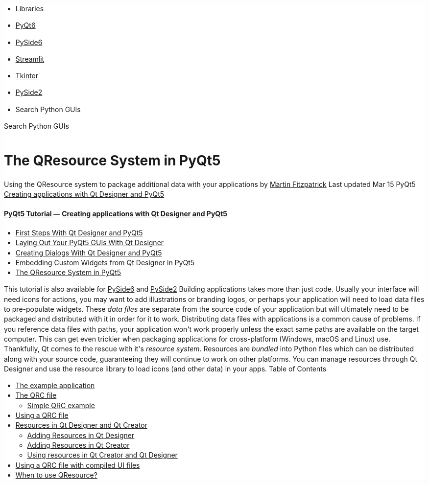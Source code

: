   * Libraries
  * [PyQt6](https://www.pythonguis.com/pyqt6/)
  * [PySide6](https://www.pythonguis.com/pyside6/)
  * [Streamlit](https://www.pythonguis.com/streamlit/)
  * [Tkinter](https://www.pythonguis.com/tkinter/)
  * [PySide2](https://www.pythonguis.com/pyside2/)


  * Search Python GUIs


[](https://www.pythonguis.com "Python GUIs")
Search Python GUIs
# The QResource System in PyQt5
Using the QResource system to package additional data with your applications
by [Martin Fitzpatrick](https://www.pythonguis.com/authors/martin-fitzpatrick/) Last updated Mar 15 PyQt5 [ Creating applications with Qt Designer and PyQt5 ](https://www.pythonguis.com/pyqt5-tutorial/#qt-creator)
#### [ PyQt5 Tutorial ](https://www.pythonguis.com/pyqt5-tutorial/) — [Creating applications with Qt Designer and PyQt5](https://www.pythonguis.com/pyqt5-tutorial/#qt-creator)
  * [First Steps With Qt Designer and PyQt5](https://www.pythonguis.com/tutorials/first-steps-qt-creator/)
  * [Laying Out Your PyQt5 GUIs With Qt Designer](https://www.pythonguis.com/tutorials/qt-designer-gui-layout/)
  * [Creating Dialogs With Qt Designer and PyQt5](https://www.pythonguis.com/tutorials/creating-dialogs-qt-designer/)
  * [Embedding Custom Widgets from Qt Designer in PyQt5](https://www.pythonguis.com/tutorials/embed-pyqtgraph-custom-widgets-qt-app/)
  * [The QResource System in PyQt5](https://www.pythonguis.com/tutorials/qresource-system/)


This tutorial is also available for [PySide6](https://www.pythonguis.com/tutorials/pyside6-qresource-system/) and [PySide2](https://www.pythonguis.com/tutorials/pyside-qresource-system/)
Building applications takes more than just code. Usually your interface will need icons for actions, you may want to add illustrations or branding logos, or perhaps your application will need to load data files to pre-populate widgets. These _data files_ are separate from the source code of your application but will ultimately need to be packaged and distributed with it in order for it to work.
Distributing data files with applications is a common cause of problems. If you reference data files with paths, your application won't work properly unless the exact same paths are available on the target computer. This can get even trickier when packaging applications for cross-platform (Windows, macOS and Linux) use. Thankfully, Qt comes to the rescue with it's _resource system_. Resources are _bundled_ into Python files which can be distributed along with your source code, guaranteeing they will continue to work on other platforms. You can manage resources through Qt Designer and use the resource library to load icons (and other data) in your apps.
Table of Contents
  * [The example application](https://www.pythonguis.com/tutorials/qresource-system/#the-example-application)
  * [The QRC file](https://www.pythonguis.com/tutorials/qresource-system/#the-qrc-file)
    * [Simple QRC example](https://www.pythonguis.com/tutorials/qresource-system/#simple-qrc-example)
  * [Using a QRC file](https://www.pythonguis.com/tutorials/qresource-system/#using-a-qrc-file)
  * [Resources in Qt Designer and Qt Creator](https://www.pythonguis.com/tutorials/qresource-system/#resources-in-qt-designer-and-qt-creator)
    * [Adding Resources in Qt Designer](https://www.pythonguis.com/tutorials/qresource-system/#adding-resources-in-qt-designer)
    * [Adding Resources in Qt Creator](https://www.pythonguis.com/tutorials/qresource-system/#adding-resources-in-qt-creator)
    * [Using resources in Qt Creator and Qt Designer](https://www.pythonguis.com/tutorials/qresource-system/#using-resources-in-qt-creator-and-qt-designer)
  * [Using a QRC file with compiled UI files](https://www.pythonguis.com/tutorials/qresource-system/#using-a-qrc-file-with-compiled-ui-files)
  * [When to use QResource?](https://www.pythonguis.com/tutorials/qresource-system/#when-to-use-qresource)
